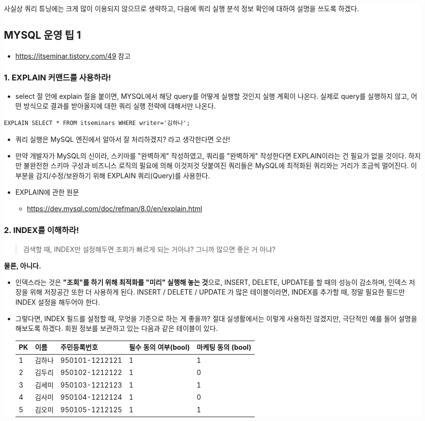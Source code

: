 사실상 쿼리 튜닝에는 크게 많이 이용되지 않으므로 생략하고, 다음에 쿼리 실행 분석 정보 확인에 대하여 설명을 쓰도록 하겠다.





## MYSQL 운영 팁 1

- https://itseminar.tistory.com/49 참고

### 1. EXPLAIN 커맨드를 사용하라!

- select 절 안에 explain 절을 붙이면, MYSQL에서 해당 query를 어떻게 실행할 것인지 실행 계획이 나온다. 실제로 query를 실행하지 않고, 어떤 방식으로 결과를 받아올지에 대한 쿼리 실행 전략에 대해서만 나온다.

```
EXPLAIN SELECT * FROM itseminars WHERE writer='김하나';
```



- 쿼리 실행은 MySQL 엔진에서 알아서 잘 처리하겠지? 라고 생각한다면 오산!

- 만약 개발자가 MySQL의 신이라, 스키마를 "완벽하게" 작성하였고, 쿼리를 "완벽하게" 작성한다면 EXPLAIN이라는 건 필요가 없을 것이다. 하지만 불완전한 스키마 구성과 비즈니스 로직의 필요에 의해 이것저것 덧붙여진 쿼리들은 MySQL에 최적화된 쿼리와는 거리가 조금씩 멀어진다. 이 부분을 감지/수정/보완하기 위해 EXPLAIN 쿼리(Query)를 사용한다.



- EXPLAIN에 관한 원문

  - https://dev.mysql.com/doc/refman/8.0/en/explain.html

  

### 2. INDEX를 이해하라!



> 검색할 때, INDEX만 설정해두면 조회가 빠르게 되는 거아냐? 그니까 많으면 좋은 거 아냐?

**물론, 아니다.**



- 인덱스라는 것은 **"조회"를 하기 위해 최적화를 "미리" 실행해 놓는 것**으로, INSERT, DELETE, UPDATE를 할 때의 성능이 감소하며, 인덱스 저장을 위해 저장공간 또한 더 사용하게 된다. INSERT / DELETE / UPDATE 가 많은 테이블이라면, INDEX를 추가할 때, 정말 필요한 필드만 INDEX 설정을 해두어야 한다.



- 그렇다면, INDEX 필드를 설정할 때, 무엇을 기준으로 하는 게 좋을까?
  절대 실생활에서는 이렇게 사용하진 않겠지만, 극단적인 예를 들어 설명을 해보도록 하겠다.
  회원 정보를 보관하고 있는 다음과 같은 테이블이 있다. 

  | PK   | 이름   | 주민등록번호   | 필수 동의 여부(bool) | 마케팅 동의 (bool) |
  | ---- | ------ | -------------- | -------------------- | ------------------ |
  | 1    | 김하나 | 950101-1212121 | 1                    | 1                  |
  | 2    | 김두리 | 950102-1212122 | 1                    | 0                  |
  | 3    | 김세미 | 950103-1212123 | 1                    | 1                  |
  | 4    | 김사미 | 950104-1212124 | 1                    | 0                  |
  | 5    | 김오미 | 950105-1212125 | 1                    | 1                  |
